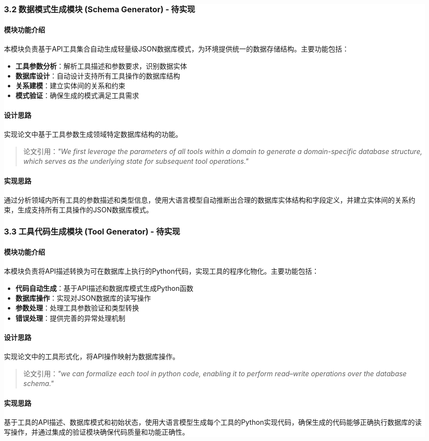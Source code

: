 ### 3.2 数据模式生成模块 (Schema Generator) - 待实现

#### 模块功能介绍
本模块负责基于API工具集合自动生成轻量级JSON数据库模式，为环境提供统一的数据存储结构。主要功能包括：
- **工具参数分析**：解析工具描述和参数要求，识别数据实体
- **数据库设计**：自动设计支持所有工具操作的数据库结构
- **关系建模**：建立实体间的关系和约束
- **模式验证**：确保生成的模式满足工具需求

#### 设计思路
实现论文中基于工具参数生成领域特定数据库结构的功能。

> 论文引用：*"We first leverage the parameters of all tools within a domain to generate a domain-specific database structure, which serves as the underlying state for subsequent tool operations."*

#### 实现思路
通过分析领域内所有工具的参数描述和类型信息，使用大语言模型自动推断出合理的数据库实体结构和字段定义，并建立实体间的关系约束，生成支持所有工具操作的JSON数据库模式。

### 3.3 工具代码生成模块 (Tool Generator) - 待实现

#### 模块功能介绍
本模块负责将API描述转换为可在数据库上执行的Python代码，实现工具的程序化物化。主要功能包括：
- **代码自动生成**：基于API描述和数据库模式生成Python函数
- **数据库操作**：实现对JSON数据库的读写操作
- **参数处理**：处理工具参数验证和类型转换
- **错误处理**：提供完善的异常处理机制

#### 设计思路
实现论文中的工具形式化，将API操作映射为数据库操作。

> 论文引用：*"we can formalize each tool in python code, enabling it to perform read–write operations over the database schema."*

#### 实现思路
基于工具的API描述、数据库模式和初始状态，使用大语言模型生成每个工具的Python实现代码，确保生成的代码能够正确执行数据库的读写操作，并通过集成的验证模块确保代码质量和功能正确性。